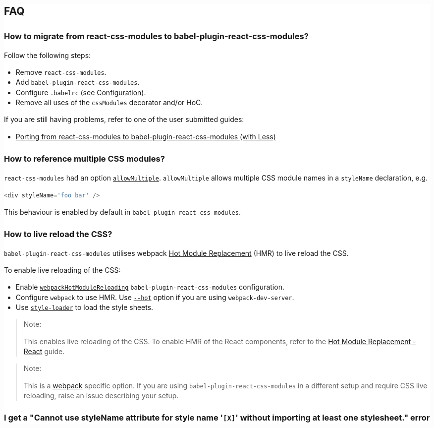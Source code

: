 ## FAQ

### How to migrate from react-css-modules to babel-plugin-react-css-modules?

Follow the following steps:

* Remove `react-css-modules`.
* Add `babel-plugin-react-css-modules`.
* Configure `.babelrc` (see [Configuration](#configuration)).
* Remove all uses of the `cssModules` decorator and/or HoC.

If you are still having problems, refer to one of the user submitted guides:

* [Porting from react-css-modules to babel-plugin-react-css-modules (with Less)](http://www.jjinux.com/2018/04/javascript-porting-from-react-css.html)

### How to reference multiple CSS modules?

`react-css-modules` had an option [`allowMultiple`](https://github.com/birdofpreyru/react-css-modules#allowmultiple). `allowMultiple` allows multiple CSS module names in a `styleName` declaration, e.g.

```js
<div styleName='foo bar' />
```

This behaviour is enabled by default in `babel-plugin-react-css-modules`.

### How to live reload the CSS?

`babel-plugin-react-css-modules` utilises webpack [Hot Module Replacement](https://webpack.js.org/concepts/hot-module-replacement/#root) (HMR) to live reload the CSS.

To enable live reloading of the CSS:

* Enable [`webpackHotModuleReloading`](#configuration) `babel-plugin-react-css-modules` configuration.
* Configure `webpack` to use HMR. Use [`--hot`](https://webpack.js.org/configuration/dev-server/#root) option if you are using `webpack-dev-server`.
* Use [`style-loader`](https://github.com/webpack/style-loader) to load the style sheets.

> Note:
>
> This enables live reloading of the CSS. To enable HMR of the React components, refer to the [Hot Module Replacement - React](https://webpack.js.org/guides/hot-module-replacement/#other-code-and-frameworks) guide.

> Note:
>
> This is a [webpack](https://webpack.github.io/) specific option. If you are using `babel-plugin-react-css-modules` in a different setup and require CSS live reloading, raise an issue describing your setup.

### I get a "Cannot use styleName attribute for style name '`[X]`' without importing at least one stylesheet." error


  [key: string]: FiletypeOptionsType
  [key: string]: string